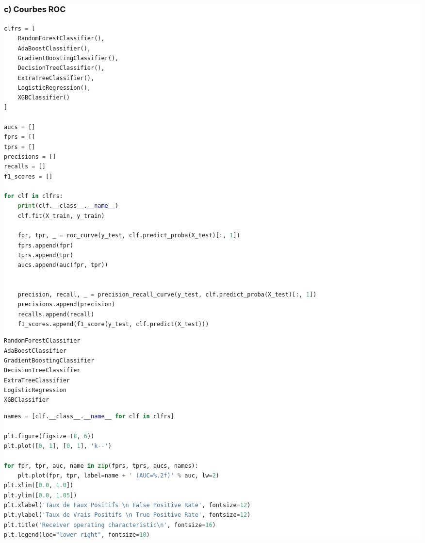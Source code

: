 ### c)	Courbes ROC


```python
clfrs = [
    RandomForestClassifier(),
    AdaBoostClassifier(),
    GradientBoostingClassifier(),
    DecisionTreeClassifier(),
    ExtraTreeClassifier(),
    LogisticRegression(),
    XGBClassifier()
]

aucs = []
fprs = []
tprs = []
precisions = []
recalls = []
f1_scores = []

for clf in clfrs:
    print(clf.__class__.__name__)
    clf.fit(X_train, y_train)

    fpr, tpr, _ = roc_curve(y_test, clf.predict_proba(X_test)[:, 1])    
    fprs.append(fpr)
    tprs.append(tpr)
    aucs.append(auc(fpr, tpr))


    precision, recall, _ = precision_recall_curve(y_test, clf.predict_proba(X_test)[:, 1])
    precisions.append(precision)
    recalls.append(recall)
    f1_scores.append(f1_score(y_test, clf.predict(X_test)))  
```

    RandomForestClassifier
    AdaBoostClassifier
    GradientBoostingClassifier
    DecisionTreeClassifier
    ExtraTreeClassifier
    LogisticRegression
    XGBClassifier



```python
names = [clf.__class__.__name__ for clf in clfrs]

plt.figure(figsize=(8, 6))
plt.plot([0, 1], [0, 1], 'k--')

for fpr, tpr, auc, name in zip(fprs, tprs, aucs, names):
    plt.plot(fpr, tpr, label=name + ' (AUC=%.2f)' % auc, lw=2)
plt.xlim([0.0, 1.0])
plt.ylim([0.0, 1.05])
plt.xlabel('Taux de Faux Positifs \n False Positive Rate', fontsize=12)
plt.ylabel('Taux de Vrais Positifs \n True Positive Rate', fontsize=12)
plt.title('Receiver operating characteristic\n', fontsize=16)
plt.legend(loc="lower right", fontsize=10)

```
